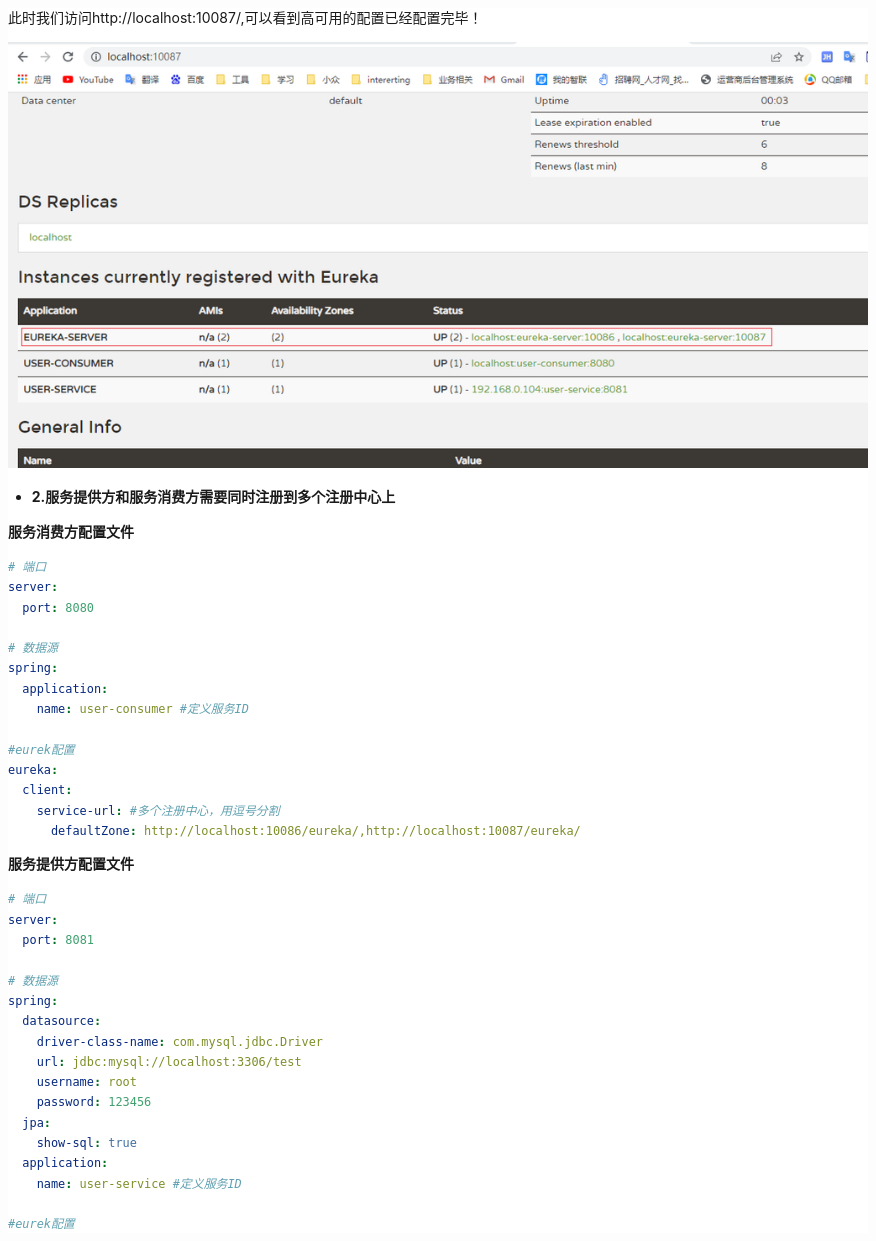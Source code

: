 此时我们访问http://localhost:10087/,可以看到高可用的配置已经配置完毕！

![](SpringCloud.assets/Snipaste_2022-05-08_10-09-46.png)

- **2.服务提供方和服务消费方需要同时注册到多个注册中心上**

**服务消费方配置文件**

~~~yaml
# 端口
server:
  port: 8080

# 数据源
spring:
  application:
    name: user-consumer #定义服务ID
 
#eurek配置
eureka:
  client:
    service-url: #多个注册中心，用逗号分割
      defaultZone: http://localhost:10086/eureka/,http://localhost:10087/eureka/
~~~

**服务提供方配置文件**

~~~yaml
# 端口
server:
  port: 8081

# 数据源
spring:
  datasource:
    driver-class-name: com.mysql.jdbc.Driver
    url: jdbc:mysql://localhost:3306/test
    username: root
    password: 123456
  jpa:
    show-sql: true
  application:
    name: user-service #定义服务ID
 
#eurek配置
~~~